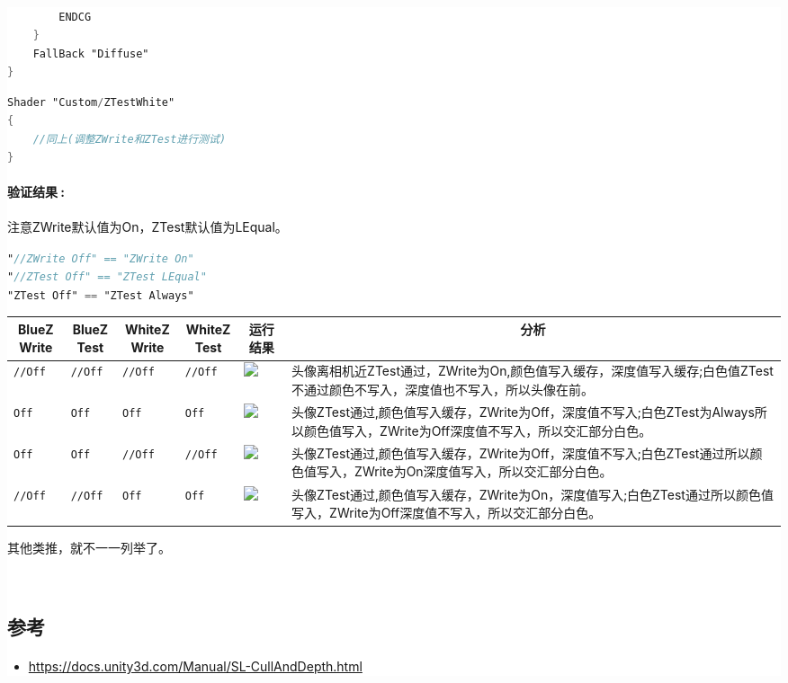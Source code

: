 ```GLSL {class=line-numbers}
		ENDCG
	}
	FallBack "Diffuse"
}
```


```GLSL {class=line-numbers}
Shader "Custom/ZTestWhite" 
{
    //同上(调整ZWrite和ZTest进行测试)
}
```

#### 验证结果 : 
注意ZWrite默认值为On，ZTest默认值为LEqual。
```GLSL
"//ZWrite Off" == "ZWrite On"
"//ZTest Off" == "ZTest LEqual"
"ZTest Off" == "ZTest Always"
```
|BlueZWrite | BlueZTest | WhiteZWrite | WhiteZTest | 运行结果 | 分析 |
|-|-|-|-|-|-|
|`//Off` |`//Off`|`//Off`|`//Off`| ![](F:/mine/TestZWrite_0_0_0_0.png) |  头像离相机近ZTest通过，ZWrite为On,颜色值写入缓存，深度值写入缓存;白色值ZTest不通过颜色不写入，深度值也不写入，所以头像在前。  
|`Off` |`Off`|`Off`|`Off`| ![](F:/mine/TestZWrite_1_1_1_1.png)   |  头像ZTest通过,颜色值写入缓存，ZWrite为Off，深度值不写入;白色ZTest为Always所以颜色值写入，ZWrite为Off深度值不写入，所以交汇部分白色。 
|`Off` |`Off`|`//Off`|`//Off`| ![](F:/mine/TestZWrite_1_1_1_1.png)  |  头像ZTest通过,颜色值写入缓存，ZWrite为Off，深度值不写入;白色ZTest通过所以颜色值写入，ZWrite为On深度值写入，所以交汇部分白色。     
|`//Off` |`//Off`|`Off`|`Off`| ![](F:/mine/TestZWrite_1_1_1_1.png)   |  头像ZTest通过,颜色值写入缓存，ZWrite为On，深度值写入;白色ZTest通过所以颜色值写入，ZWrite为Off深度值不写入，所以交汇部分白色。        

其他类推，就不一一列举了。

<br/>

## 参考

* https://docs.unity3d.com/Manual/SL-CullAndDepth.html
